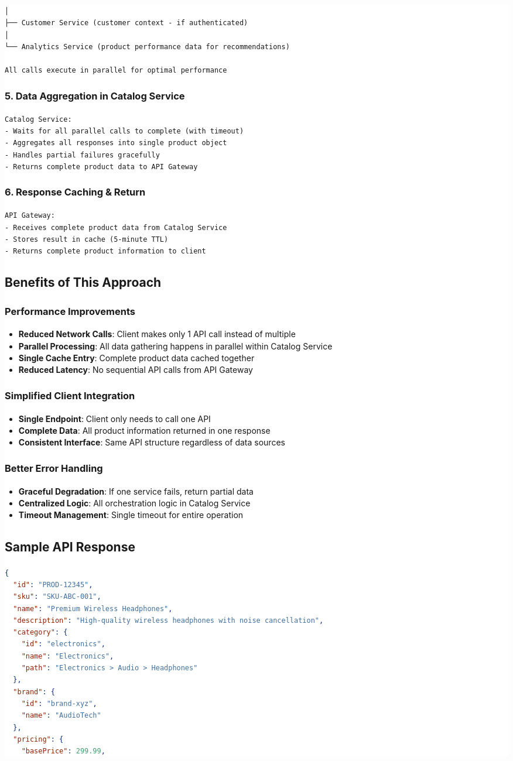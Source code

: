 ```
│
├── Customer Service (customer context - if authenticated)
│
└── Analytics Service (product performance data for recommendations)

All calls execute in parallel for optimal performance
```

### 5. Data Aggregation in Catalog Service
```
Catalog Service:
- Waits for all parallel calls to complete (with timeout)
- Aggregates all responses into single product object
- Handles partial failures gracefully
- Returns complete product data to API Gateway
```

### 6. Response Caching & Return
```
API Gateway:
- Receives complete product data from Catalog Service
- Stores result in cache (5-minute TTL)
- Returns complete product information to client
```

## Benefits of This Approach

### Performance Improvements
- **Reduced Network Calls**: Client makes only 1 API call instead of multiple
- **Parallel Processing**: All data gathering happens in parallel within Catalog Service
- **Single Cache Entry**: Complete product data cached together
- **Reduced Latency**: No sequential API calls from API Gateway

### Simplified Client Integration
- **Single Endpoint**: Client only needs to call one API
- **Complete Data**: All product information returned in one response
- **Consistent Interface**: Same API structure regardless of data sources

### Better Error Handling
- **Graceful Degradation**: If one service fails, return partial data
- **Centralized Logic**: All orchestration logic in Catalog Service
- **Timeout Management**: Single timeout for entire operation

## Sample API Response

```json
{
  "id": "PROD-12345",
  "sku": "SKU-ABC-001",
  "name": "Premium Wireless Headphones",
  "description": "High-quality wireless headphones with noise cancellation",
  "category": {
    "id": "electronics",
    "name": "Electronics",
    "path": "Electronics > Audio > Headphones"
  },
  "brand": {
    "id": "brand-xyz",
    "name": "AudioTech"
  },
  "pricing": {
    "basePrice": 299.99,
```